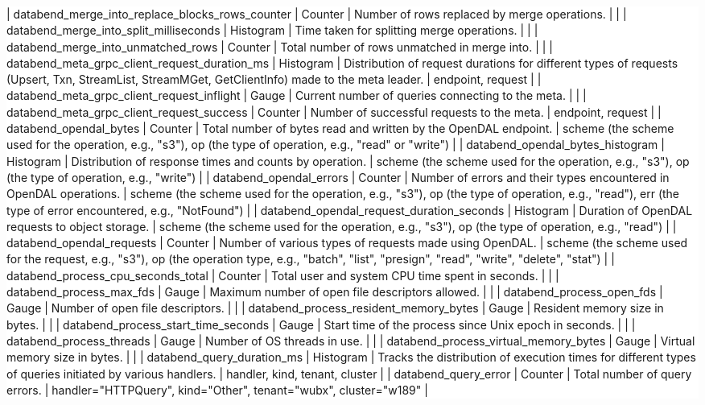 | databend_merge_into_replace_blocks_rows_counter                 | Counter   | Number of rows replaced by merge operations.                                                                                                                 |                                                                                                                                                         |
| databend_merge_into_split_milliseconds                          | Histogram | Time taken for splitting merge operations.                                                                                                                   |                                                                                                                                                         |
| databend_merge_into_unmatched_rows                              | Counter   | Total number of rows unmatched in merge into.                                                                                                                |                                                                                                                                                         |
| databend_meta_grpc_client_request_duration_ms                   | Histogram | Distribution of request durations for different types of requests (Upsert, Txn, StreamList, StreamMGet, GetClientInfo) made to the meta leader.              | endpoint, request                                                                                                                                       |
| databend_meta_grpc_client_request_inflight                      | Gauge     | Current number of queries connecting to the meta.                                                                                                            |                                                                                                                                                         |
| databend_meta_grpc_client_request_success                       | Counter   | Number of successful requests to the meta.                                                                                                                   | endpoint, request                                                                                                                                       |
| databend_opendal_bytes                                          | Counter   | Total number of bytes read and written by the OpenDAL endpoint.                                                                                              | scheme (the scheme used for the operation, e.g., "s3"), op (the type of operation, e.g., "read" or "write")                                             |
| databend_opendal_bytes_histogram                                | Histogram | Distribution of response times and counts by operation.                                                                                                      | scheme (the scheme used for the operation, e.g., "s3"), op (the type of operation, e.g., "write")                                                       |
| databend_opendal_errors                                         | Counter   | Number of errors and their types encountered in OpenDAL operations.                                                                                          | scheme (the scheme used for the operation, e.g., "s3"), op (the type of operation, e.g., "read"), err (the type of error encountered, e.g., "NotFound") |
| databend_opendal_request_duration_seconds                       | Histogram | Duration of OpenDAL requests to object storage.                                                                                                              | scheme (the scheme used for the operation, e.g., "s3"), op (the type of operation, e.g., "read")                                                        |
| databend_opendal_requests                                       | Counter   | Number of various types of requests made using OpenDAL.                                                                                                      | scheme (the scheme used for the request, e.g., "s3"), op (the operation type, e.g., "batch", "list", "presign", "read", "write", "delete", "stat")      |
| databend_process_cpu_seconds_total                              | Counter   | Total user and system CPU time spent in seconds. | |
| databend_process_max_fds                                        | Gauge     | Maximum number of open file descriptors allowed. | |
| databend_process_open_fds                                       | Gauge     | Number of open file descriptors. | |
| databend_process_resident_memory_bytes                          | Gauge     | Resident memory size in bytes. | |
| databend_process_start_time_seconds                             | Gauge     | Start time of the process since Unix epoch in seconds. | |
| databend_process_threads                                        | Gauge     | Number of OS threads in use. | |
| databend_process_virtual_memory_bytes                           | Gauge     | Virtual memory size in bytes. | |
| databend_query_duration_ms                                      | Histogram | Tracks the distribution of execution times for different types of queries initiated by various handlers.                                                     | handler, kind, tenant, cluster                                                                                                                          |
| databend_query_error                                            | Counter   | Total number of query errors.                                                                                                                                | handler="HTTPQuery", kind="Other", tenant="wubx", cluster="w189"                                                                                        |